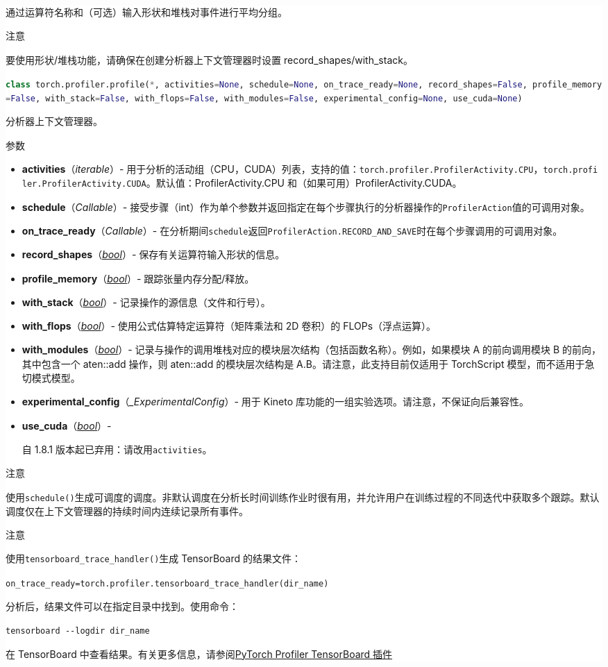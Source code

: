 通过运算符名称和（可选）输入形状和堆栈对事件进行平均分组。

注意

要使用形状/堆栈功能，请确保在创建分析器上下文管理器时设置 record_shapes/with_stack。

```py
class torch.profiler.profile(*, activities=None, schedule=None, on_trace_ready=None, record_shapes=False, profile_memory=False, with_stack=False, with_flops=False, with_modules=False, experimental_config=None, use_cuda=None)
```

分析器上下文管理器。

参数

+   **activities**（*iterable*）- 用于分析的活动组（CPU，CUDA）列表，支持的值：`torch.profiler.ProfilerActivity.CPU`，`torch.profiler.ProfilerActivity.CUDA`。默认值：ProfilerActivity.CPU 和（如果可用）ProfilerActivity.CUDA。

+   **schedule**（*Callable*）- 接受步骤（int）作为单个参数并返回指定在每个步骤执行的分析器操作的`ProfilerAction`值的可调用对象。

+   **on_trace_ready**（*Callable*）- 在分析期间`schedule`返回`ProfilerAction.RECORD_AND_SAVE`时在每个步骤调用的可调用对象。

+   **record_shapes**（[*bool*](https://docs.python.org/3/library/functions.html#bool "(在 Python v3.12 中)")）- 保存有关运算符输入形状的信息。

+   **profile_memory**（[*bool*](https://docs.python.org/3/library/functions.html#bool "(在 Python v3.12 中)")）- 跟踪张量内存分配/释放。

+   **with_stack**（[*bool*](https://docs.python.org/3/library/functions.html#bool "(在 Python v3.12 中)")）- 记录操作的源信息（文件和行号）。

+   **with_flops**（[*bool*](https://docs.python.org/3/library/functions.html#bool "(在 Python v3.12 中)")）- 使用公式估算特定运算符（矩阵乘法和 2D 卷积）的 FLOPs（浮点运算）。

+   **with_modules**（[*bool*](https://docs.python.org/3/library/functions.html#bool "(在 Python v3.12 中)")）- 记录与操作的调用堆栈对应的模块层次结构（包括函数名称）。例如，如果模块 A 的前向调用模块 B 的前向，其中包含一个 aten::add 操作，则 aten::add 的模块层次结构是 A.B。请注意，此支持目前仅适用于 TorchScript 模型，而不适用于急切模式模型。

+   **experimental_config**（*_ExperimentalConfig*）- 用于 Kineto 库功能的一组实验选项。请注意，不保证向后兼容性。

+   **use_cuda**（[*bool*](https://docs.python.org/3/library/functions.html#bool "(在 Python v3.12 中)")）-

    自 1.8.1 版本起已弃用：请改用`activities`。

注意

使用`schedule()`生成可调度的调度。非默认调度在分析长时间训练作业时很有用，并允许用户在训练过程的不同迭代中获取多个跟踪。默认调度仅在上下文管理器的持续时间内连续记录所有事件。

注意

使用`tensorboard_trace_handler()`生成 TensorBoard 的结果文件：

`on_trace_ready=torch.profiler.tensorboard_trace_handler(dir_name)`

分析后，结果文件可以在指定目录中找到。使用命令：

`tensorboard --logdir dir_name`

在 TensorBoard 中查看结果。有关更多信息，请参阅[PyTorch Profiler TensorBoard 插件](https://github.com/pytorch/kineto/tree/master/tb_plugin)

